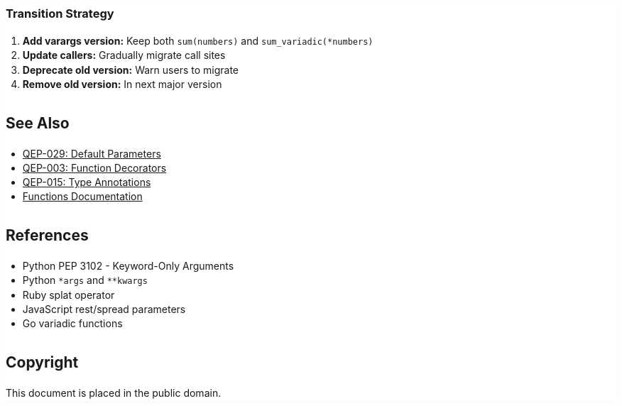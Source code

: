 ### Transition Strategy

1. **Add varargs version:** Keep both `sum(numbers)` and `sum_variadic(*numbers)`
2. **Update callers:** Gradually migrate call sites
3. **Deprecate old version:** Warn users to migrate
4. **Remove old version:** In next major version

## See Also

- [QEP-029: Default Parameters](qep-029-default-parameters.md)
- [QEP-003: Function Decorators](qep-003-function-decorators.md)
- [QEP-015: Type Annotations](qep-015-type-annotations.md)
- [Functions Documentation](../docs/language/functions.md)

## References

- Python PEP 3102 - Keyword-Only Arguments
- Python `*args` and `**kwargs`
- Ruby splat operator
- JavaScript rest/spread parameters
- Go variadic functions

## Copyright

This document is placed in the public domain.
